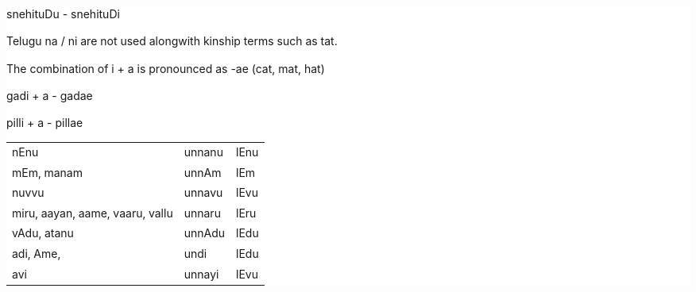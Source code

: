 snehituDu - snehituDi

  

Telugu na / ni are not used alongwith kinship terms such as tat.

  

The combination of i + a is pronounced as -ae (cat, mat, hat)

  

gadi + a - gadae

pilli + a - pillae

  

  

  

|     |     |     |
| --- | --- | --- |
| nEnu | unnanu | lEnu |
| mEm, manam | unnAm | lEm |
| nuvvu | unnavu | lEvu |
| miru, aayan, aame, vaaru, vallu | unnaru | lEru |
| vAdu, atanu | unnAdu | lEdu |
| adi, Ame, | undi | lEdu |
| avi | unnayi | lEvu |